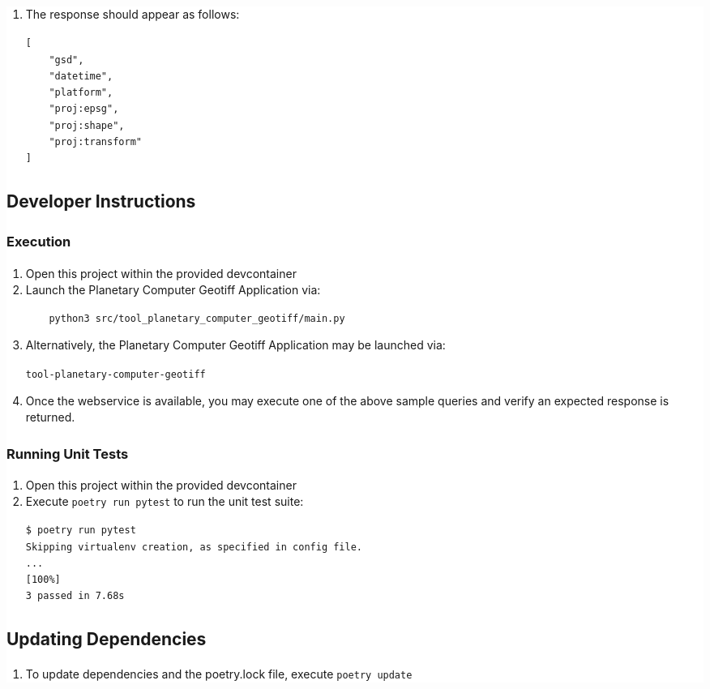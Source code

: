 1. The response should appear as follows:
    ```plaintext
    [
        "gsd",
        "datetime",
        "platform",
        "proj:epsg",
        "proj:shape",
        "proj:transform"
    ]
    ```

## Developer Instructions

### Execution
1. Open this project within the provided devcontainer
1. Launch the Planetary Computer Geotiff Application via:
    ```bash
        python3 src/tool_planetary_computer_geotiff/main.py
    ```
1. Alternatively, the Planetary Computer Geotiff Application may be launched via:
    ```bash
    tool-planetary-computer-geotiff
    ```
1. Once the webservice is available, you may execute one of the above sample queries and verify an expected response is returned.

### Running Unit Tests
1. Open this project within the provided devcontainer
1. Execute `poetry run pytest` to run the unit test suite:
    ```plaintext
    $ poetry run pytest
    Skipping virtualenv creation, as specified in config file.
    ...                                                                                                                        [100%]
    3 passed in 7.68s
    ```

## Updating Dependencies
1. To update dependencies and the poetry.lock file, execute `poetry update`